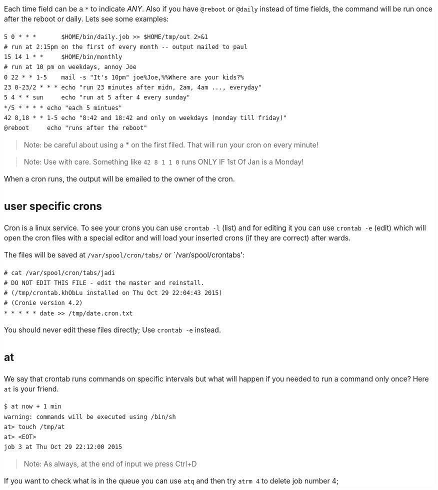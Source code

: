 Each time field can be a `*` to indicate *ANY*. Also if you have `@reboot` or `@daily` instead of time fields, the command will be run once after the reboot or daily. Lets see some examples:

````
5 0 * * *       $HOME/bin/daily.job >> $HOME/tmp/out 2>&1
# run at 2:15pm on the first of every month -- output mailed to paul
15 14 1 * *     $HOME/bin/monthly
# run at 10 pm on weekdays, annoy Joe
0 22 * * 1-5    mail -s "It's 10pm" joe%Joe,%%Where are your kids?%
23 0-23/2 * * * echo "run 23 minutes after midn, 2am, 4am ..., everyday"
5 4 * * sun     echo "run at 5 after 4 every sunday"
*/5 * * * *	echo "each 5 mintues"
42 8,18 * * 1-5	echo "8:42 and 18:42 and only on weekdays (monday till friday)"
@reboot		echo "runs after the reboot"
````

> Note: be careful about using a * on the first filed. That will run your cron on every minute!

> Note: Use with care. Something like `42 8 1 1 0` runs ONLY IF 1st Of Jan is a Monday!

When a cron runs, the output will be emailed to the owner of the cron.

## user specific crons
Cron is a linux service. To see your crons you can use `crontab -l` (list) and for editing it you can use `crontab -e` (edit) which will open the cron files with a special editor and will load your inserted crons (if they are correct) after wards.

The files will be saved at `/var/spool/cron/tabs/` or `/var/spool/crontabs':

````
# cat /var/spool/cron/tabs/jadi
# DO NOT EDIT THIS FILE - edit the master and reinstall.
# (/tmp/crontab.khObLu installed on Thu Oct 29 22:04:43 2015)
# (Cronie version 4.2)
* * * * * date >> /tmp/date.cron.txt
````

You should never edit these files directly; Use `crontab -e` instead.

## at
We say that crontab runs commands on specific intervals but what will happen if you needed to run a command only once? Here `at` is your friend.

````
$ at now + 1 min
warning: commands will be executed using /bin/sh
at> touch /tmp/at
at> <EOT>
job 3 at Thu Oct 29 22:12:00 2015
````

> Note: As always, at the end of input we press Ctrl+D

If you want to check what is in the queue you can use `atq` and then try `atrm 4` to delete job number 4;
